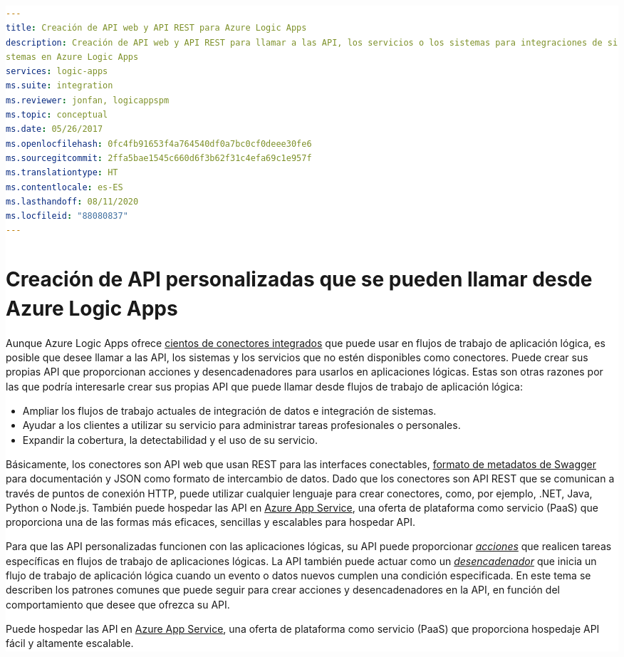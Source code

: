 ```yaml
---
title: Creación de API web y API REST para Azure Logic Apps
description: Creación de API web y API REST para llamar a las API, los servicios o los sistemas para integraciones de sistemas en Azure Logic Apps
services: logic-apps
ms.suite: integration
ms.reviewer: jonfan, logicappspm
ms.topic: conceptual
ms.date: 05/26/2017
ms.openlocfilehash: 0fc4fb91653f4a764540df0a7bc0cf0deee30fe6
ms.sourcegitcommit: 2ffa5bae1545c660d6f3b62f31c4efa69c1e957f
ms.translationtype: HT
ms.contentlocale: es-ES
ms.lasthandoff: 08/11/2020
ms.locfileid: "88080837"
---
```

# <a name="create-custom-apis-you-can-call-from-azure-logic-apps"></a>Creación de API personalizadas que se pueden llamar desde Azure Logic Apps

Aunque Azure Logic Apps ofrece [cientos de conectores integrados](../connectors/apis-list.md) que puede usar en flujos de trabajo de aplicación lógica, es posible que desee llamar a las API, los sistemas y los servicios que no estén disponibles como conectores. Puede crear sus propias API que proporcionan acciones y desencadenadores para usarlos en aplicaciones lógicas. Estas son otras razones por las que podría interesarle crear sus propias API que puede llamar desde flujos de trabajo de aplicación lógica:

* Ampliar los flujos de trabajo actuales de integración de datos e integración de sistemas.
* Ayudar a los clientes a utilizar su servicio para administrar tareas profesionales o personales.
* Expandir la cobertura, la detectabilidad y el uso de su servicio.

Básicamente, los conectores son API web que usan REST para las interfaces conectables, [formato de metadatos de Swagger](https://swagger.io/specification/) para documentación y JSON como formato de intercambio de datos. Dado que los conectores son API REST que se comunican a través de puntos de conexión HTTP, puede utilizar cualquier lenguaje para crear conectores, como, por ejemplo, .NET, Java, Python o Node.js. También puede hospedar las API en [Azure App Service](../app-service/overview.md), una oferta de plataforma como servicio (PaaS) que proporciona una de las formas más eficaces, sencillas y escalables para hospedar API. 

Para que las API personalizadas funcionen con las aplicaciones lógicas, su API puede proporcionar [*acciones*](./logic-apps-overview.md#logic-app-concepts) que realicen tareas específicas en flujos de trabajo de aplicaciones lógicas. La API también puede actuar como un [*desencadenador*](./logic-apps-overview.md#logic-app-concepts) que inicia un flujo de trabajo de aplicación lógica cuando un evento o datos nuevos cumplen una condición especificada. En este tema se describen los patrones comunes que puede seguir para crear acciones y desencadenadores en la API, en función del comportamiento que desee que ofrezca su API.

Puede hospedar las API en [Azure App Service](../app-service/overview.md), una oferta de plataforma como servicio (PaaS) que proporciona hospedaje API fácil y altamente escalable.
